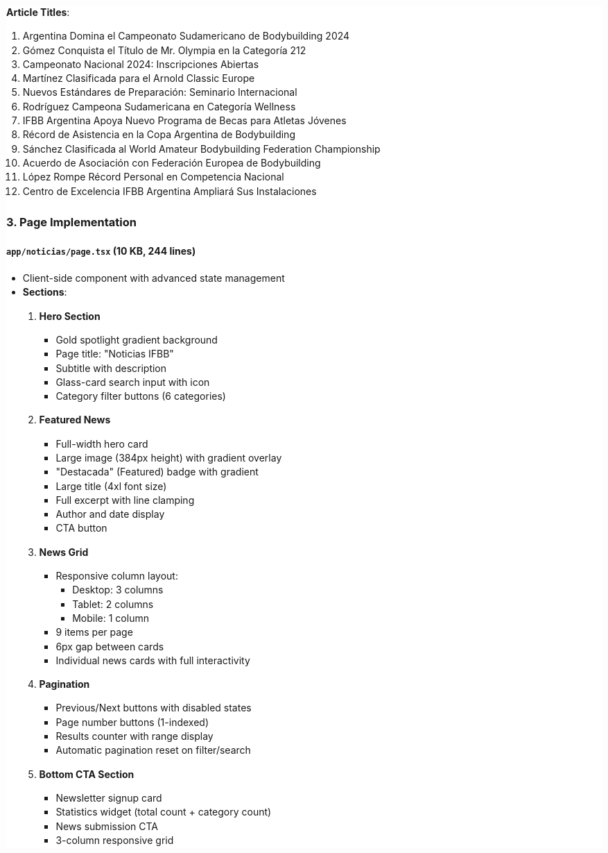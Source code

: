 **Article Titles**:
1. Argentina Domina el Campeonato Sudamericano de Bodybuilding 2024
2. Gómez Conquista el Título de Mr. Olympia en la Categoría 212
3. Campeonato Nacional 2024: Inscripciones Abiertas
4. Martínez Clasificada para el Arnold Classic Europe
5. Nuevos Estándares de Preparación: Seminario Internacional
6. Rodríguez Campeona Sudamericana en Categoría Wellness
7. IFBB Argentina Apoya Nuevo Programa de Becas para Atletas Jóvenes
8. Récord de Asistencia en la Copa Argentina de Bodybuilding
9. Sánchez Clasificada al World Amateur Bodybuilding Federation Championship
10. Acuerdo de Asociación con Federación Europea de Bodybuilding
11. López Rompe Récord Personal en Competencia Nacional
12. Centro de Excelencia IFBB Argentina Ampliará Sus Instalaciones

### 3. Page Implementation

#### `app/noticias/page.tsx` (10 KB, 244 lines)
- Client-side component with advanced state management
- **Sections**:
  1. **Hero Section**
     - Gold spotlight gradient background
     - Page title: "Noticias IFBB"
     - Subtitle with description
     - Glass-card search input with icon
     - Category filter buttons (6 categories)

  2. **Featured News**
     - Full-width hero card
     - Large image (384px height) with gradient overlay
     - "Destacada" (Featured) badge with gradient
     - Large title (4xl font size)
     - Full excerpt with line clamping
     - Author and date display
     - CTA button

  3. **News Grid**
     - Responsive column layout:
       - Desktop: 3 columns
       - Tablet: 2 columns
       - Mobile: 1 column
     - 9 items per page
     - 6px gap between cards
     - Individual news cards with full interactivity

  4. **Pagination**
     - Previous/Next buttons with disabled states
     - Page number buttons (1-indexed)
     - Results counter with range display
     - Automatic pagination reset on filter/search

  5. **Bottom CTA Section**
     - Newsletter signup card
     - Statistics widget (total count + category count)
     - News submission CTA
     - 3-column responsive grid
